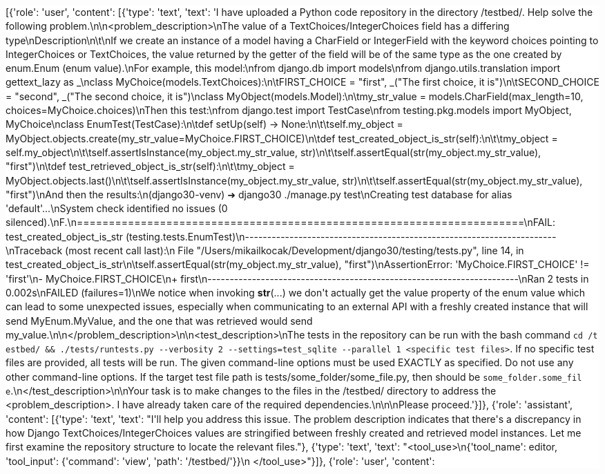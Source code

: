 [{'role': 'user', 'content': [{'type': 'text', 'text': 'I have uploaded a Python code repository in the directory /testbed/. Help solve the following problem.\n\n<problem_description>\nThe value of a TextChoices/IntegerChoices field has a differing type\nDescription\n\t\nIf we create an instance of a model having a CharField or IntegerField with the keyword choices pointing to IntegerChoices or TextChoices, the value returned by the getter of the field will be of the same type as the one created by enum.Enum (enum value).\nFor example, this model:\nfrom django.db import models\nfrom django.utils.translation import gettext_lazy as _\nclass MyChoice(models.TextChoices):\n\tFIRST_CHOICE = "first", _("The first choice, it is")\n\tSECOND_CHOICE = "second", _("The second choice, it is")\nclass MyObject(models.Model):\n\tmy_str_value = models.CharField(max_length=10, choices=MyChoice.choices)\nThen this test:\nfrom django.test import TestCase\nfrom testing.pkg.models import MyObject, MyChoice\nclass EnumTest(TestCase):\n\tdef setUp(self) -> None:\n\t\tself.my_object = MyObject.objects.create(my_str_value=MyChoice.FIRST_CHOICE)\n\tdef test_created_object_is_str(self):\n\t\tmy_object = self.my_object\n\t\tself.assertIsInstance(my_object.my_str_value, str)\n\t\tself.assertEqual(str(my_object.my_str_value), "first")\n\tdef test_retrieved_object_is_str(self):\n\t\tmy_object = MyObject.objects.last()\n\t\tself.assertIsInstance(my_object.my_str_value, str)\n\t\tself.assertEqual(str(my_object.my_str_value), "first")\nAnd then the results:\n(django30-venv) ➜ django30 ./manage.py test\nCreating test database for alias \'default\'...\nSystem check identified no issues (0 silenced).\nF.\n======================================================================\nFAIL: test_created_object_is_str (testing.tests.EnumTest)\n----------------------------------------------------------------------\nTraceback (most recent call last):\n File "/Users/mikailkocak/Development/django30/testing/tests.py", line 14, in test_created_object_is_str\n\tself.assertEqual(str(my_object.my_str_value), "first")\nAssertionError: \'MyChoice.FIRST_CHOICE\' != \'first\'\n- MyChoice.FIRST_CHOICE\n+ first\n----------------------------------------------------------------------\nRan 2 tests in 0.002s\nFAILED (failures=1)\nWe notice when invoking __str__(...) we don\'t actually get the value property of the enum value which can lead to some unexpected issues, especially when communicating to an external API with a freshly created instance that will send MyEnum.MyValue, and the one that was retrieved would send my_value.\n\n</problem_description>\n\n<test_description>\nThe tests in the repository can be run with the bash command `cd /testbed/ && ./tests/runtests.py --verbosity 2 --settings=test_sqlite --parallel 1 <specific test files>`. If no specific test files are provided, all tests will be run. The given command-line options must be used EXACTLY as specified. Do not use any other command-line options. If the target test file path is tests/some_folder/some_file.py, then <specific test files> should be `some_folder.some_file`.\n</test_description>\n\nYour task is to make changes to the files in the /testbed/ directory to address the <problem_description>. I have already taken care of the required dependencies.\n\n\nPlease proceed.'}]}, {'role': 'assistant', 'content': [{'type': 'text', 'text': "I'll help you address this issue. The problem description indicates that there's a discrepancy in how Django TextChoices/IntegerChoices values are stringified between freshly created and retrieved model instances. Let me first examine the repository structure to locate the relevant files."}, {'type': 'text', 'text': "<tool_use>\n{'tool_name': editor, 'tool_input': {'command': 'view', 'path': '/testbed/'}}\n
</tool_use>"}]}, {'role': 'user', 'content':